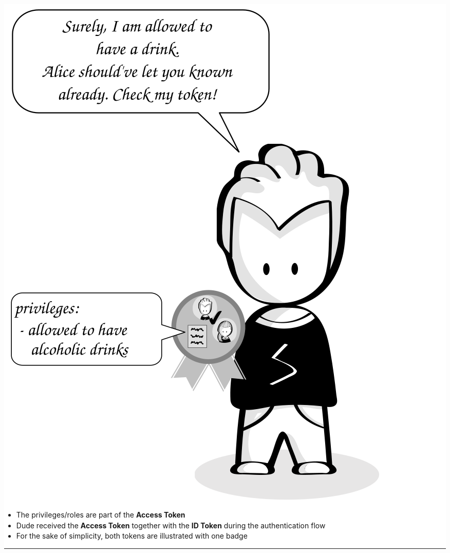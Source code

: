 ![Dude is allowed to drink according to Access Token](images/comic/dude-is-allowed-to-drink.svg)

- The privileges/roles are part of the **Access Token**
- Dude received the **Access Token** together with the **ID Token** during the authentication flow
- For the sake of simplicity, both tokens are illustrated with one badge

---